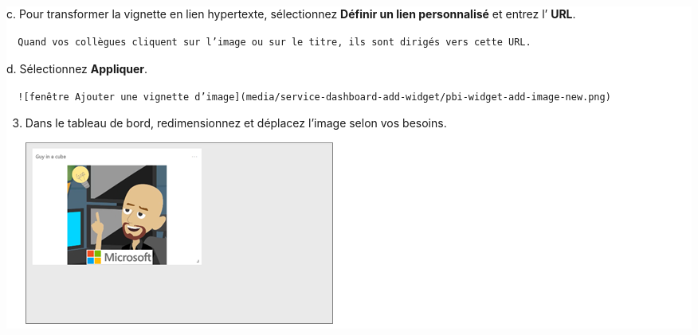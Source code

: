    c. Pour transformer la vignette en lien hypertexte, sélectionnez **Définir un lien personnalisé** et entrez l’ **URL**. 

      Quand vos collègues cliquent sur l’image ou sur le titre, ils sont dirigés vers cette URL.

   d. Sélectionnez **Appliquer**. 

      ![fenêtre Ajouter une vignette d’image](media/service-dashboard-add-widget/pbi-widget-add-image-new.png)

3. Dans le tableau de bord, redimensionnez et déplacez l’image selon vos besoins.
     
     ![Image sur le tableau de bord](media/service-dashboard-add-widget/power-bi-add-image-dash.png)
